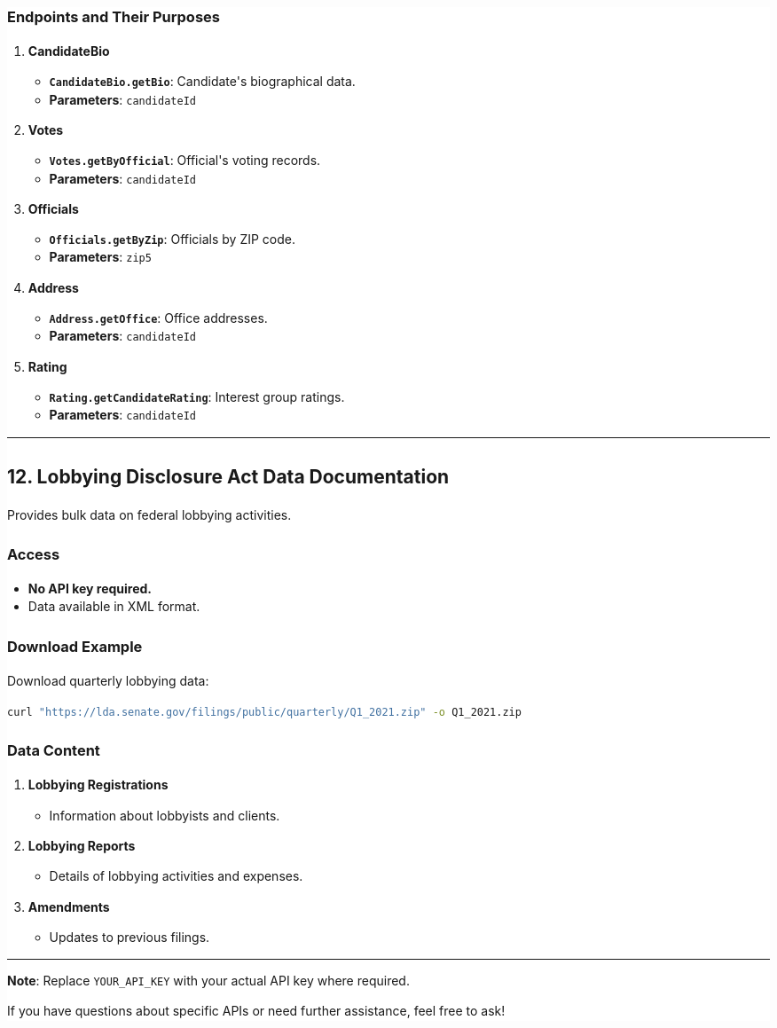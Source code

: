 ### **Endpoints and Their Purposes**

1. **CandidateBio**

   - **`CandidateBio.getBio`**: Candidate's biographical data.
   - **Parameters**: `candidateId`

2. **Votes**

   - **`Votes.getByOfficial`**: Official's voting records.
   - **Parameters**: `candidateId`

3. **Officials**

   - **`Officials.getByZip`**: Officials by ZIP code.
   - **Parameters**: `zip5`

4. **Address**

   - **`Address.getOffice`**: Office addresses.
   - **Parameters**: `candidateId`

5. **Rating**

   - **`Rating.getCandidateRating`**: Interest group ratings.
   - **Parameters**: `candidateId`

---

## **12. Lobbying Disclosure Act Data Documentation**

Provides bulk data on federal lobbying activities.

### **Access**

- **No API key required.**
- Data available in XML format.

### **Download Example**

Download quarterly lobbying data:

```bash
curl "https://lda.senate.gov/filings/public/quarterly/Q1_2021.zip" -o Q1_2021.zip
```

### **Data Content**

1. **Lobbying Registrations**

   - Information about lobbyists and clients.

2. **Lobbying Reports**

   - Details of lobbying activities and expenses.

3. **Amendments**

   - Updates to previous filings.

---

**Note**: Replace `YOUR_API_KEY` with your actual API key where required.

If you have questions about specific APIs or need further assistance, feel free to ask!